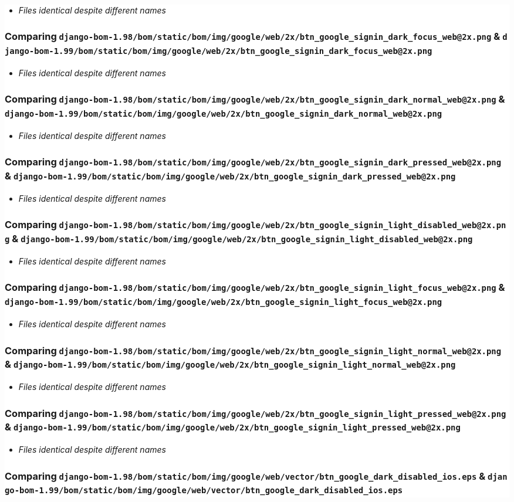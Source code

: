  * *Files identical despite different names*

### Comparing `django-bom-1.98/bom/static/bom/img/google/web/2x/btn_google_signin_dark_focus_web@2x.png` & `django-bom-1.99/bom/static/bom/img/google/web/2x/btn_google_signin_dark_focus_web@2x.png`

 * *Files identical despite different names*

### Comparing `django-bom-1.98/bom/static/bom/img/google/web/2x/btn_google_signin_dark_normal_web@2x.png` & `django-bom-1.99/bom/static/bom/img/google/web/2x/btn_google_signin_dark_normal_web@2x.png`

 * *Files identical despite different names*

### Comparing `django-bom-1.98/bom/static/bom/img/google/web/2x/btn_google_signin_dark_pressed_web@2x.png` & `django-bom-1.99/bom/static/bom/img/google/web/2x/btn_google_signin_dark_pressed_web@2x.png`

 * *Files identical despite different names*

### Comparing `django-bom-1.98/bom/static/bom/img/google/web/2x/btn_google_signin_light_disabled_web@2x.png` & `django-bom-1.99/bom/static/bom/img/google/web/2x/btn_google_signin_light_disabled_web@2x.png`

 * *Files identical despite different names*

### Comparing `django-bom-1.98/bom/static/bom/img/google/web/2x/btn_google_signin_light_focus_web@2x.png` & `django-bom-1.99/bom/static/bom/img/google/web/2x/btn_google_signin_light_focus_web@2x.png`

 * *Files identical despite different names*

### Comparing `django-bom-1.98/bom/static/bom/img/google/web/2x/btn_google_signin_light_normal_web@2x.png` & `django-bom-1.99/bom/static/bom/img/google/web/2x/btn_google_signin_light_normal_web@2x.png`

 * *Files identical despite different names*

### Comparing `django-bom-1.98/bom/static/bom/img/google/web/2x/btn_google_signin_light_pressed_web@2x.png` & `django-bom-1.99/bom/static/bom/img/google/web/2x/btn_google_signin_light_pressed_web@2x.png`

 * *Files identical despite different names*

### Comparing `django-bom-1.98/bom/static/bom/img/google/web/vector/btn_google_dark_disabled_ios.eps` & `django-bom-1.99/bom/static/bom/img/google/web/vector/btn_google_dark_disabled_ios.eps`
